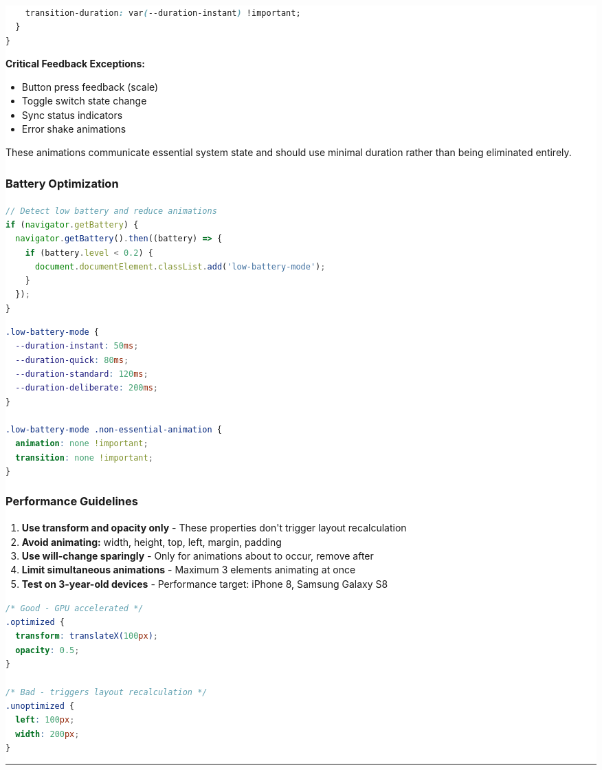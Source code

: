 ```css
    transition-duration: var(--duration-instant) !important;
  }
}
```

**Critical Feedback Exceptions:**

- Button press feedback (scale)
- Toggle switch state change
- Sync status indicators
- Error shake animations

These animations communicate essential system state and should use minimal duration rather than being eliminated entirely.

### Battery Optimization

```javascript
// Detect low battery and reduce animations
if (navigator.getBattery) {
  navigator.getBattery().then((battery) => {
    if (battery.level < 0.2) {
      document.documentElement.classList.add('low-battery-mode');
    }
  });
}
```

```css
.low-battery-mode {
  --duration-instant: 50ms;
  --duration-quick: 80ms;
  --duration-standard: 120ms;
  --duration-deliberate: 200ms;
}

.low-battery-mode .non-essential-animation {
  animation: none !important;
  transition: none !important;
}
```

### Performance Guidelines

1. **Use transform and opacity only** - These properties don't trigger layout recalculation
2. **Avoid animating:** width, height, top, left, margin, padding
3. **Use will-change sparingly** - Only for animations about to occur, remove after
4. **Limit simultaneous animations** - Maximum 3 elements animating at once
5. **Test on 3-year-old devices** - Performance target: iPhone 8, Samsung Galaxy S8

```css
/* Good - GPU accelerated */
.optimized {
  transform: translateX(100px);
  opacity: 0.5;
}

/* Bad - triggers layout recalculation */
.unoptimized {
  left: 100px;
  width: 200px;
}
```

---